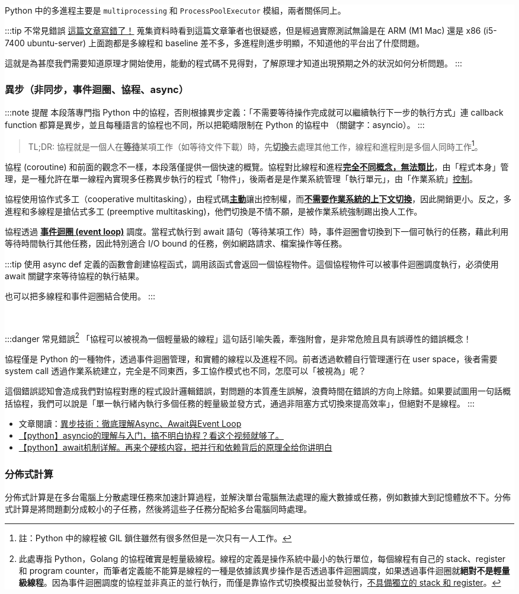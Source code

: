 Python 中的多進程主要是 `multiprocessing` 和 `ProcessPoolExecutor` 模組，兩者關係同上。

:::tip 不常見錯誤
[這篇文章寫錯了！](https://medium.com/@natlee_/python-%E5%A4%9A%E5%9F%B7%E8%A1%8C%E7%B7%92-%E5%A4%9A%E7%A8%8B%E5%BA%8F%E5%8F%8A%E5%B9%B3%E8%A1%8C%E5%A5%97%E4%BB%B6%E9%80%9F%E5%BA%A6%E5%B7%AE%E7%95%B0-755f889020a3) 蒐集資料時看到這篇文章筆者也很疑惑，但是經過實際測試無論是在 ARM (M1 Mac) 還是 x86 (i5-7400 ubuntu-server) 上面跑都是多線程和 baseline 差不多，多進程則進步明顯，不知道他的平台出了什麼問題。

這就是為甚麼我們需要知道原理才開始使用，能動的程式碼不見得對，了解原理才知道出現預期之外的狀況如何分析問題。
:::

### 異步（非同步，事件迴圈、協程、async）

:::note 提醒
本段落專門指 Python 中的協程，否則根據異步定義：「不需要等待操作完成就可以繼續執行下一步的執行方式」連 callback function 都算是異步，並且每種語言的協程也不同，所以把範疇限制在 Python 的協程中 （關鍵字：asyncio）。
:::

> TL;DR: 協程就是一個人在<u>**等待**</u>某項工作（如等待文件下載）時，先<u>**切換**</u>去處理其他工作，線程和進程則是多個人同時工作[^diff]。

[^diff]: 註：Python 中的線程被 GIL 鎖住雖然有很多然但是一次只有一人工作。

協程 (coroutine) 和前面的觀念不一樣，本段落僅提供一個快速的概覽。協程對比線程和進程<u>**完全不同概念，無法類比**</u>，由「程式本身」管理，是一種允許在單一線程內實現多任務異步執行的程式「物件」，後兩者是是作業系統管理「執行單元」，由「作業系統」[控制](https://discuss.python.org/t/python-context-switching-how-is-it-done/8635)。

協程使用協作式多工（cooperative multitasking），由程式碼<u>**主動**</u>讓出控制權，而<u>**不需要作業系統的上下文切換**</u>，因此開銷更小。反之，多進程和多線程是搶佔式多工 (preemptive multitasking)，他們切換是不情不願，是被作業系統強制踢出換人工作。

協程透過 <u>**事件迴圈 (event loop)**</u> 調度。當程式執行到 await 語句（等待某項工作）時，事件迴圈會切換到下一個可執行的任務，藉此利用等待時間執行其他任務，因此特別適合 I/O bound 的任務，例如網路請求、檔案操作等任務。

:::tip
使用 async def 定義的函數會創建協程函式，調用該函式會返回一個協程物件。這個協程物件可以被事件迴圈調度執行，必須使用 await 關鍵字來等待協程的執行結果。

也可以把多線程和事件迴圈結合使用。
:::

<br/>

:::danger 常見錯誤[^note]
「協程可以被視為一個輕量級的線程」這句話引喻失義，牽強附會，是非常危險且具有誤導性的錯誤概念！

協程僅是 Python 的一種物件，透過事件迴圈管理，和實體的線程以及進程不同。前者透過軟體自行管理運行在 user space，後者需要 system call 透過作業系統建立，完全是不同東西，多工協作模式也不同，怎麼可以「被視為」呢？

這個錯誤認知會造成我們對協程對應的程式設計邏輯錯誤，對問題的本質產生誤解，浪費時間在錯誤的方向上除錯。如果要試圖用一句話概括協程，我們可以說是「單一執行緒內執行多個任務的輕量級並發方式，通過非阻塞方式切換來提高效率」，但絕對不是線程。
:::

[^note]: 此處專指 Python，Golang 的協程確實是輕量級線程。線程的定義是操作系統中最小的執行單位，每個線程有自己的 stack、register 和 program counter，而筆者定義能不能算是線程的一種是依據該異步操作是否透過事件迴圈調度，如果透過事件迴圈就**絕對不是輕量級線程**。因為事件迴圈調度的協程並非真正的並行執行，而僅是靠協作式切換模擬出並發執行，[不具備獨立的 stack 和 register](https://stackoverflow.com/questions/70339355/are-python-coroutines-stackless-or-stackful)。

- 文章閱讀：[異步技術：徹底理解Async、Await與Event Loop](https://medium.com/@ackerley19/%E7%95%B0%E6%AD%A5%E6%8A%80%E8%A1%93-%E5%BE%B9%E5%BA%95%E7%90%86%E8%A7%A3async-await%E8%88%87event-loop-3943a4ec9814)
- [【python】asyncio的理解与入门，搞不明白协程？看这个视频就够了。](https://www.youtube.com/watch?v=brYsDi-JajI)
- [【python】await机制详解。再来个硬核内容，把并行和依赖背后的原理全给你讲明白](https://www.youtube.com/watch?v=K0BjgYZbgfE)

### 分佈式計算
分佈式計算是在多台電腦上分散處理任務來加速計算過程，並解決單台電腦無法處理的龐大數據或任務，例如數據大到記憶體放不下。分佈式計算是將問題劃分成較小的子任務，然後將這些子任務分配給多台電腦同時處理。
